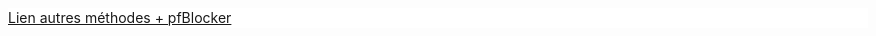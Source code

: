 [Lien autres méthodes + pfBlocker](https://homelabing.com/pfsense-pfblockerng-telegraf-influxdb-grafana/)

